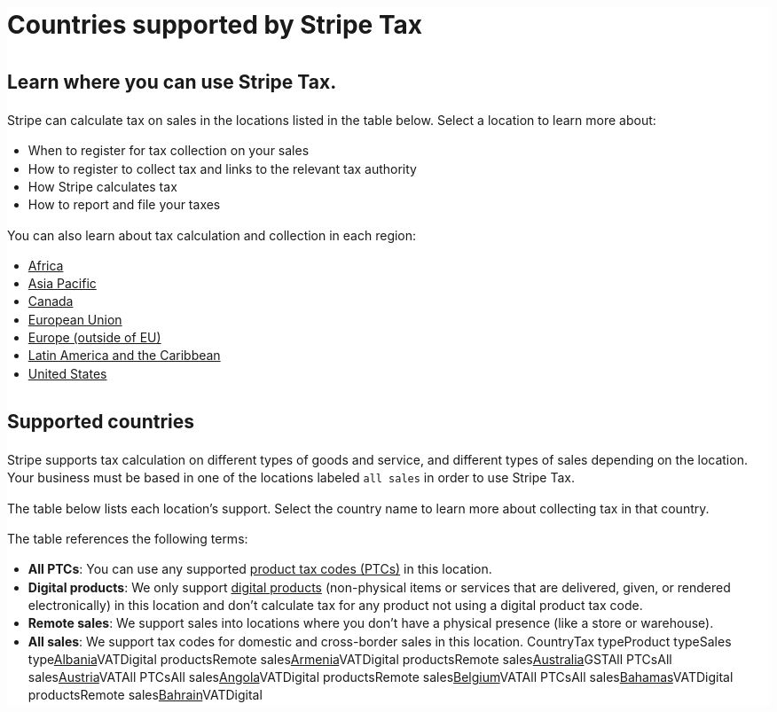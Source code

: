 # Countries supported by Stripe Tax

## Learn where you can use Stripe Tax.

Stripe can calculate tax on sales in the locations listed in the table below.
Select a location to learn more about:

- When to register for tax collection on your sales
- How to register to collect tax and links to the relevant tax authority
- How Stripe calculates tax
- How to report and file your taxes

You can also learn about tax calculation and collection in each region:

- [Africa](https://docs.stripe.com/tax/supported-countries/africa)
- [Asia Pacific](https://docs.stripe.com/tax/supported-countries/asia-pacific)
- [Canada](https://docs.stripe.com/tax/supported-countries/canada)
- [European
Union](https://docs.stripe.com/tax/supported-countries/european-union)
- [Europe (outside of
EU)](https://docs.stripe.com/tax/supported-countries/europe)
- [Latin America and the
Caribbean](https://docs.stripe.com/tax/supported-countries/latin-america-and-caribbean)
- [United States](https://docs.stripe.com/tax/supported-countries/united-states)

## Supported countries

Stripe supports tax calculation on different types of goods and service, and
different types of sales depending on the location. Your business must be based
in one of the locations labeled `all sales` in order to use Stripe Tax.

The table below lists each location’s support. Select the country name to learn
more about collecting tax in that country.

The table references the following terms:

- **All PTCs**: You can use any supported [product tax codes
(PTCs)](https://docs.stripe.com/tax/tax-codes) in this location.
- **Digital products**: We only support [digital
products](https://docs.stripe.com/tax/tax-codes?type=digital) (non-physical
items or services that are delivered, given, or rendered electronically) in this
location and don’t calculate tax for any product not using a digital product tax
code.
- **Remote sales**: We support sales into locations where you don’t have a
physical presence (like a store or warehouse).
- **All sales**: We support tax codes for domestic and cross-border sales in
this location.
CountryTax typeProduct typeSales
type[Albania](https://docs.stripe.com/tax/supported-countries/europe/albania)VATDigital
productsRemote
sales[Armenia](https://docs.stripe.com/tax/supported-countries/asia-pacific/armenia)VATDigital
productsRemote
sales[Australia](https://docs.stripe.com/tax/supported-countries/asia-pacific/australia)GSTAll
PTCsAll
sales[Austria](https://docs.stripe.com/tax/supported-countries/european-union/austria)VATAll
PTCsAll
sales[Angola](https://docs.stripe.com/tax/supported-countries/africa/angola)VATDigital
productsRemote
sales[Belgium](https://docs.stripe.com/tax/supported-countries/european-union/belgium)VATAll
PTCsAll
sales[Bahamas](https://docs.stripe.com/tax/supported-countries/latin-america-and-caribbean/bahamas)VATDigital
productsRemote
sales[Bahrain](https://docs.stripe.com/tax/supported-countries/asia-pacific/bahrain)VATDigital
